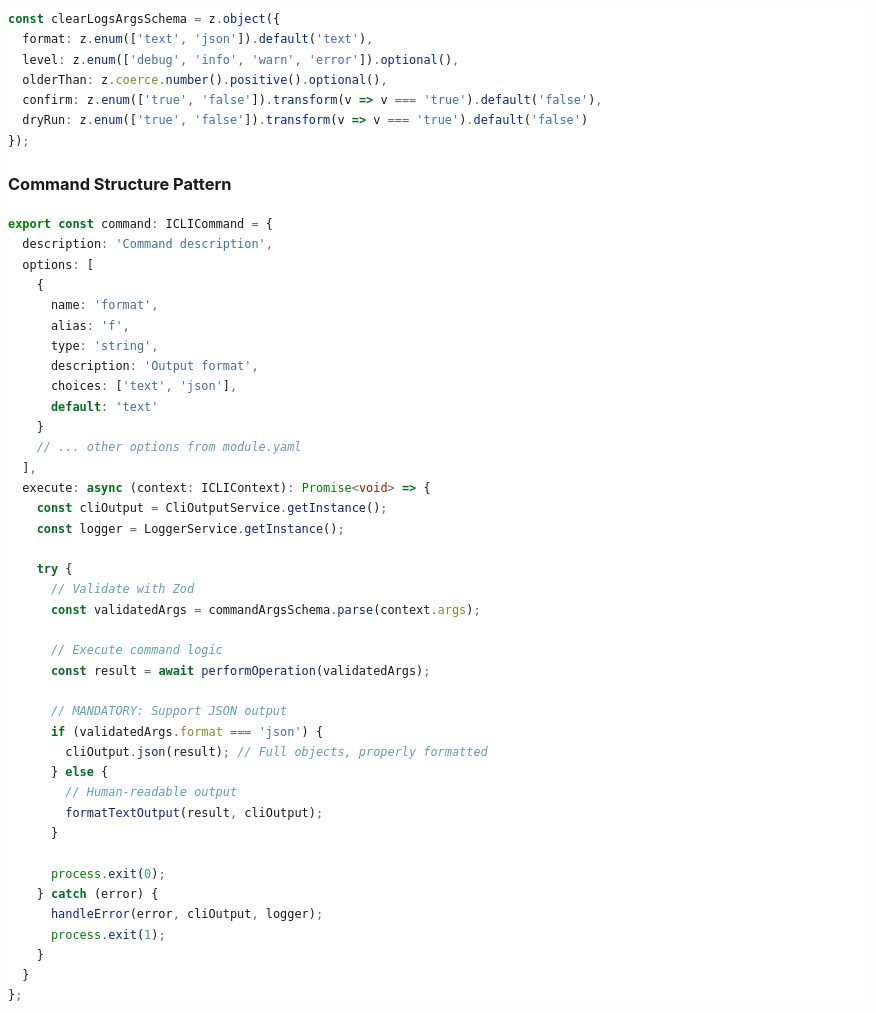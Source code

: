 ```typescript
const clearLogsArgsSchema = z.object({
  format: z.enum(['text', 'json']).default('text'),
  level: z.enum(['debug', 'info', 'warn', 'error']).optional(),
  olderThan: z.coerce.number().positive().optional(),
  confirm: z.enum(['true', 'false']).transform(v => v === 'true').default('false'),
  dryRun: z.enum(['true', 'false']).transform(v => v === 'true').default('false')
});
```

### Command Structure Pattern

```typescript
export const command: ICLICommand = {
  description: 'Command description',
  options: [
    {
      name: 'format',
      alias: 'f',
      type: 'string',
      description: 'Output format',
      choices: ['text', 'json'],
      default: 'text'
    }
    // ... other options from module.yaml
  ],
  execute: async (context: ICLIContext): Promise<void> => {
    const cliOutput = CliOutputService.getInstance();
    const logger = LoggerService.getInstance();
    
    try {
      // Validate with Zod
      const validatedArgs = commandArgsSchema.parse(context.args);
      
      // Execute command logic
      const result = await performOperation(validatedArgs);
      
      // MANDATORY: Support JSON output
      if (validatedArgs.format === 'json') {
        cliOutput.json(result); // Full objects, properly formatted
      } else {
        // Human-readable output
        formatTextOutput(result, cliOutput);
      }
      
      process.exit(0);
    } catch (error) {
      handleError(error, cliOutput, logger);
      process.exit(1);
    }
  }
};
```
